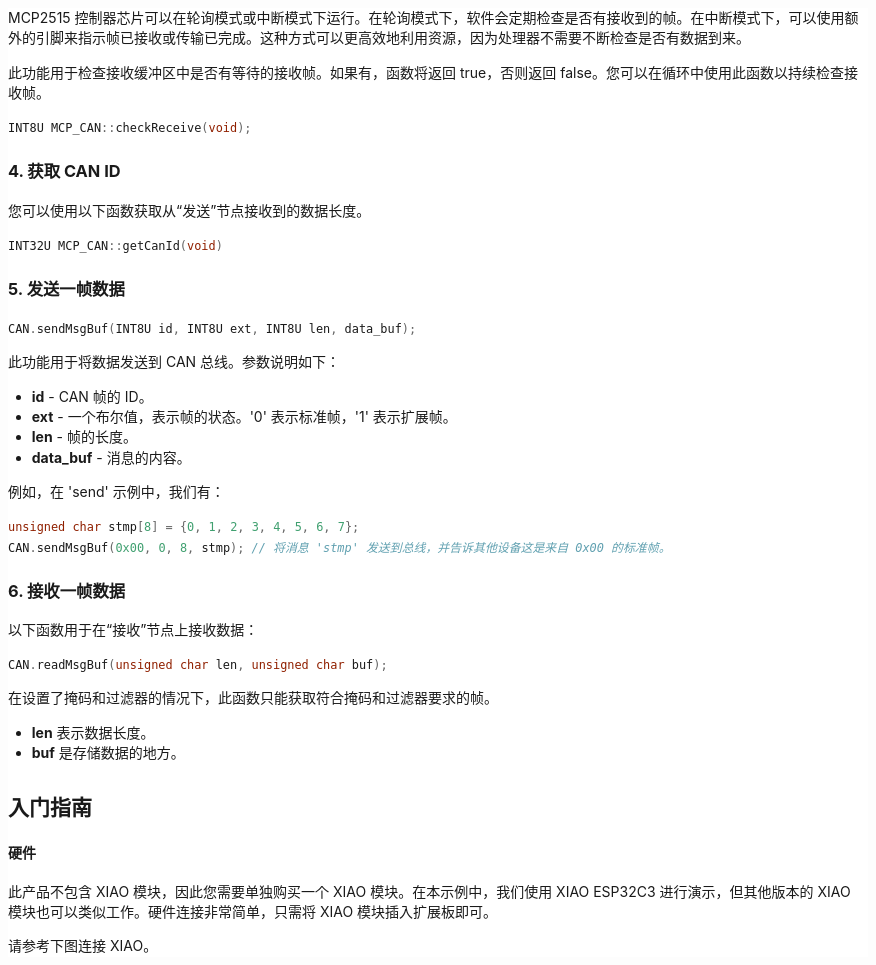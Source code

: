 MCP2515 控制器芯片可以在轮询模式或中断模式下运行。在轮询模式下，软件会定期检查是否有接收到的帧。在中断模式下，可以使用额外的引脚来指示帧已接收或传输已完成。这种方式可以更高效地利用资源，因为处理器不需要不断检查是否有数据到来。

此功能用于检查接收缓冲区中是否有等待的接收帧。如果有，函数将返回 true，否则返回 false。您可以在循环中使用此函数以持续检查接收帧。

```c
INT8U MCP_CAN::checkReceive(void);
```

### 4. 获取 CAN ID

您可以使用以下函数获取从“发送”节点接收到的数据长度。

```c
INT32U MCP_CAN::getCanId(void)
```

### 5. 发送一帧数据

```c
CAN.sendMsgBuf(INT8U id, INT8U ext, INT8U len, data_buf);
```

此功能用于将数据发送到 CAN 总线。参数说明如下：

- **id** - CAN 帧的 ID。
- **ext** - 一个布尔值，表示帧的状态。'0' 表示标准帧，'1' 表示扩展帧。
- **len** - 帧的长度。
- **data_buf** - 消息的内容。

例如，在 'send' 示例中，我们有：

```c
unsigned char stmp[8] = {0, 1, 2, 3, 4, 5, 6, 7};
CAN.sendMsgBuf(0x00, 0, 8, stmp); // 将消息 'stmp' 发送到总线，并告诉其他设备这是来自 0x00 的标准帧。
```

### 6. 接收一帧数据

以下函数用于在“接收”节点上接收数据：

```c
CAN.readMsgBuf(unsigned char len, unsigned char buf);
```

在设置了掩码和过滤器的情况下，此函数只能获取符合掩码和过滤器要求的帧。

- **len** 表示数据长度。
- **buf** 是存储数据的地方。

## 入门指南

#### 硬件

此产品不包含 XIAO 模块，因此您需要单独购买一个 XIAO 模块。在本示例中，我们使用 XIAO ESP32C3 进行演示，但其他版本的 XIAO 模块也可以类似工作。硬件连接非常简单，只需将 XIAO 模块插入扩展板即可。

请参考下图连接 XIAO。
